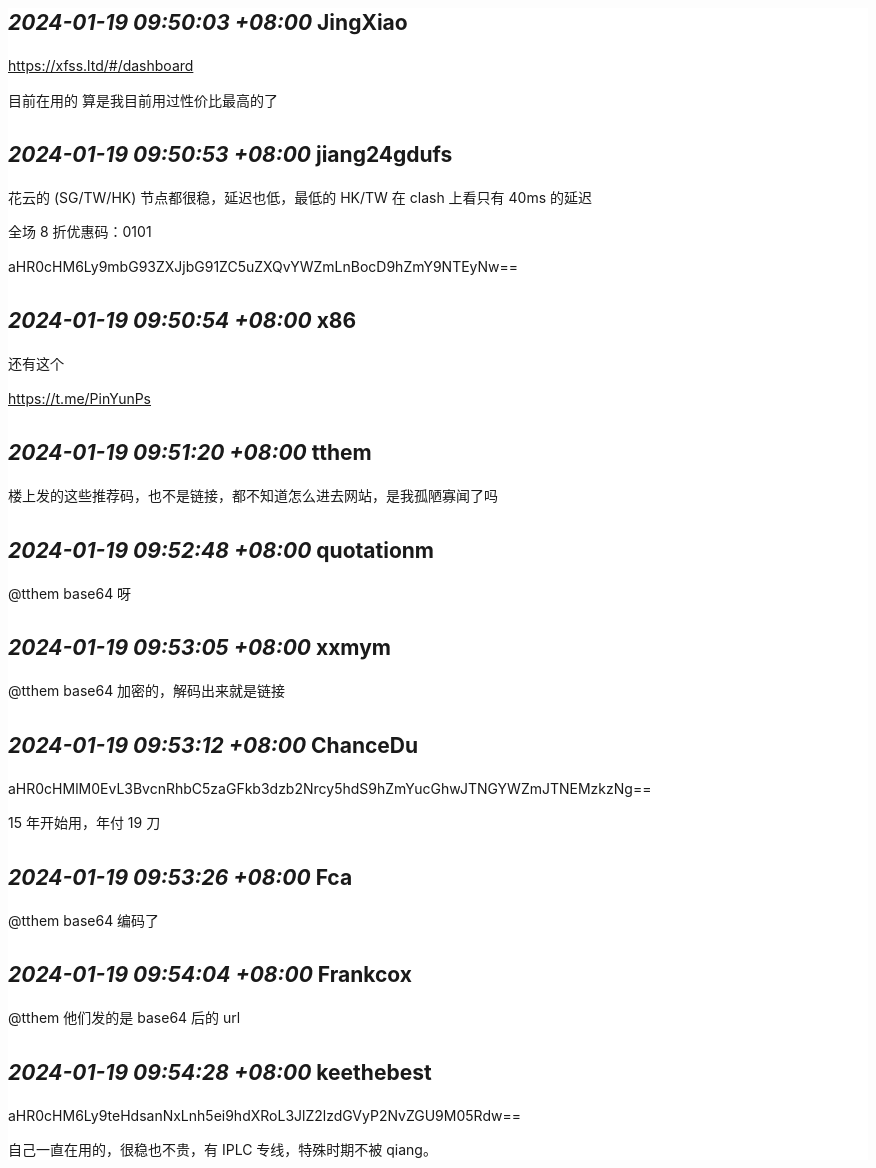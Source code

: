 ## _2024-01-19 09:50:03 +08:00_ JingXiao

https://xfss.ltd/#/dashboard

目前在用的 算是我目前用过性价比最高的了

## _2024-01-19 09:50:53 +08:00_ jiang24gdufs

花云的 (SG/TW/HK) 节点都很稳，延迟也低，最低的 HK/TW 在 clash 上看只有 40ms 的延迟

全场 8 折优惠码：0101

aHR0cHM6Ly9mbG93ZXJjbG91ZC5uZXQvYWZmLnBocD9hZmY9NTEyNw==

## _2024-01-19 09:50:54 +08:00_ x86

还有这个

https://t.me/PinYunPs

## _2024-01-19 09:51:20 +08:00_ tthem

楼上发的这些推荐码，也不是链接，都不知道怎么进去网站，是我孤陋寡闻了吗

## _2024-01-19 09:52:48 +08:00_ quotationm

@tthem base64 呀

## _2024-01-19 09:53:05 +08:00_ xxmym

@tthem base64 加密的，解码出来就是链接

## _2024-01-19 09:53:12 +08:00_ ChanceDu

aHR0cHMlM0EvL3BvcnRhbC5zaGFkb3dzb2Nrcy5hdS9hZmYucGhwJTNGYWZmJTNEMzkzNg==

15 年开始用，年付 19 刀

## _2024-01-19 09:53:26 +08:00_ Fca

@tthem base64 编码了

## _2024-01-19 09:54:04 +08:00_ Frankcox

@tthem 他们发的是 base64 后的 url

## _2024-01-19 09:54:28 +08:00_ keethebest

aHR0cHM6Ly9teHdsanNxLnh5ei9hdXRoL3JlZ2lzdGVyP2NvZGU9M05Rdw==

自己一直在用的，很稳也不贵，有 IPLC 专线，特殊时期不被 qiang。
